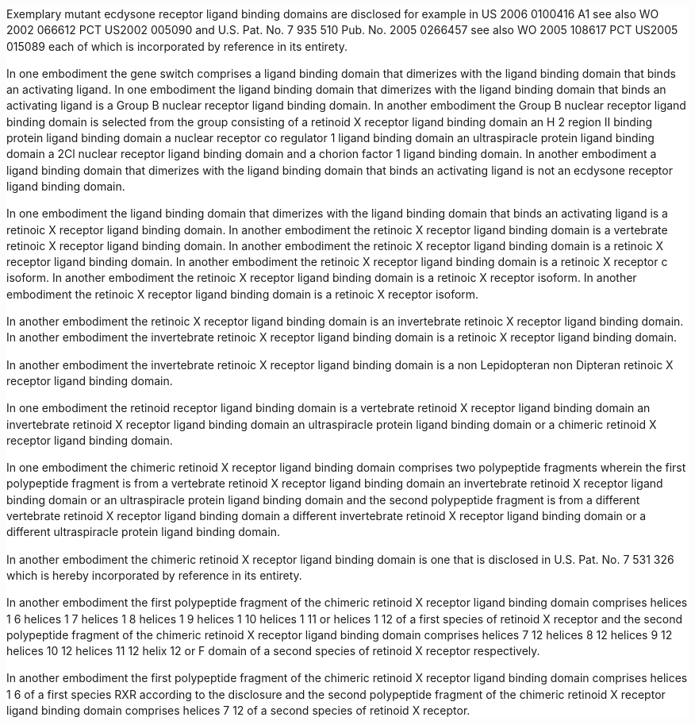 Exemplary mutant ecdysone receptor ligand binding domains are disclosed for example in US 2006 0100416 A1 see also WO 2002 066612 PCT US2002 005090 and U.S. Pat. No. 7 935 510 Pub. No. 2005 0266457 see also WO 2005 108617 PCT US2005 015089 each of which is incorporated by reference in its entirety.

In one embodiment the gene switch comprises a ligand binding domain that dimerizes with the ligand binding domain that binds an activating ligand. In one embodiment the ligand binding domain that dimerizes with the ligand binding domain that binds an activating ligand is a Group B nuclear receptor ligand binding domain. In another embodiment the Group B nuclear receptor ligand binding domain is selected from the group consisting of a retinoid X receptor ligand binding domain an H 2 region II binding protein ligand binding domain a nuclear receptor co regulator 1 ligand binding domain an ultraspiracle protein ligand binding domain a 2Cl nuclear receptor ligand binding domain and a chorion factor 1 ligand binding domain. In another embodiment a ligand binding domain that dimerizes with the ligand binding domain that binds an activating ligand is not an ecdysone receptor ligand binding domain.

In one embodiment the ligand binding domain that dimerizes with the ligand binding domain that binds an activating ligand is a retinoic X receptor ligand binding domain. In another embodiment the retinoic X receptor ligand binding domain is a vertebrate retinoic X receptor ligand binding domain. In another embodiment the retinoic X receptor ligand binding domain is a retinoic X receptor ligand binding domain. In another embodiment the retinoic X receptor ligand binding domain is a retinoic X receptor c isoform. In another embodiment the retinoic X receptor ligand binding domain is a retinoic X receptor isoform. In another embodiment the retinoic X receptor ligand binding domain is a retinoic X receptor isoform.

In another embodiment the retinoic X receptor ligand binding domain is an invertebrate retinoic X receptor ligand binding domain. In another embodiment the invertebrate retinoic X receptor ligand binding domain is a retinoic X receptor ligand binding domain.

In another embodiment the invertebrate retinoic X receptor ligand binding domain is a non Lepidopteran non Dipteran retinoic X receptor ligand binding domain.

In one embodiment the retinoid receptor ligand binding domain is a vertebrate retinoid X receptor ligand binding domain an invertebrate retinoid X receptor ligand binding domain an ultraspiracle protein ligand binding domain or a chimeric retinoid X receptor ligand binding domain.

In one embodiment the chimeric retinoid X receptor ligand binding domain comprises two polypeptide fragments wherein the first polypeptide fragment is from a vertebrate retinoid X receptor ligand binding domain an invertebrate retinoid X receptor ligand binding domain or an ultraspiracle protein ligand binding domain and the second polypeptide fragment is from a different vertebrate retinoid X receptor ligand binding domain a different invertebrate retinoid X receptor ligand binding domain or a different ultraspiracle protein ligand binding domain.

In another embodiment the chimeric retinoid X receptor ligand binding domain is one that is disclosed in U.S. Pat. No. 7 531 326 which is hereby incorporated by reference in its entirety.

In another embodiment the first polypeptide fragment of the chimeric retinoid X receptor ligand binding domain comprises helices 1 6 helices 1 7 helices 1 8 helices 1 9 helices 1 10 helices 1 11 or helices 1 12 of a first species of retinoid X receptor and the second polypeptide fragment of the chimeric retinoid X receptor ligand binding domain comprises helices 7 12 helices 8 12 helices 9 12 helices 10 12 helices 11 12 helix 12 or F domain of a second species of retinoid X receptor respectively.

In another embodiment the first polypeptide fragment of the chimeric retinoid X receptor ligand binding domain comprises helices 1 6 of a first species RXR according to the disclosure and the second polypeptide fragment of the chimeric retinoid X receptor ligand binding domain comprises helices 7 12 of a second species of retinoid X receptor.
